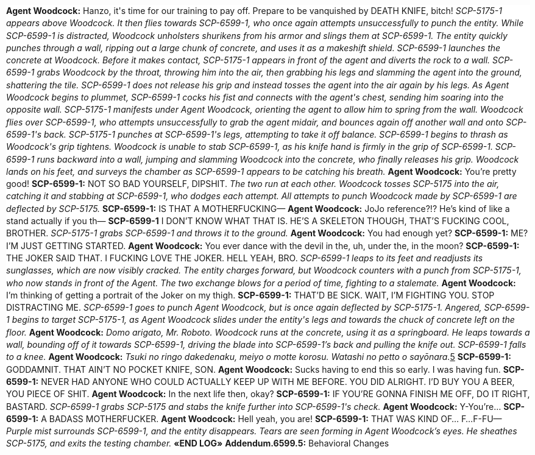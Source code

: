 **Agent Woodcock:** Hanzo, it's time for our training to pay off. Prepare to be vanquished by DEATH KNIFE, bitch!
_SCP-5175-1 appears above Woodcock. It then flies towards SCP-6599-1, who once again attempts unsuccessfully to punch the entity. While SCP-6599-1 is distracted, Woodcock unholsters shurikens from his armor and slings them at SCP-6599-1. The entity quickly punches through a wall, ripping out a large chunk of concrete, and uses it as a makeshift shield._
_SCP-6599-1 launches the concrete at Woodcock. Before it makes contact, SCP-5175-1 appears in front of the agent and diverts the rock to a wall. SCP-6599-1 grabs Woodcock by the throat, throwing him into the air, then grabbing his legs and slamming the agent into the ground, shattering the tile._
_SCP-6599-1 does not release his grip and instead tosses the agent into the air again by his legs. As Agent Woodcock begins to plummet, SCP-6599-1 cocks his fist and connects with the agent's chest, sending him soaring into the opposite wall._
_SCP-5175-1 manifests under Agent Woodcock, orienting the agent to allow him to spring from the wall. Woodcock flies over SCP-6599-1, who attempts unsuccessfully to grab the agent midair, and bounces again off another wall and onto SCP-6599-1's back. SCP-5175-1 punches at SCP-6599-1's legs, attempting to take it off balance._
_SCP-6599-1 begins to thrash as Woodcock's grip tightens. Woodcock is unable to stab SCP-6599-1, as his knife hand is firmly in the grip of SCP-6599-1. SCP-6599-1 runs backward into a wall, jumping and slamming Woodcock into the concrete, who finally releases his grip._
_Woodcock lands on his feet, and surveys the chamber as SCP-6599-1 appears to be catching his breath._
**Agent Woodcock:** You’re pretty good!
**SCP-6599-1:** NOT SO BAD YOURSELF, DIPSHIT.
_The two run at each other. Woodcock tosses SCP-5175 into the air, catching it and stabbing at SCP-6599-1, who dodges each attempt. All attempts to punch Woodcock made by SCP-6599-1 are deflected by SCP-5175._
**SCP-6599-1:** IS THAT A MOTHERFUCKING—
**Agent Woodcock:** JoJo reference?!? He’s kind of like a stand actually if you th—
**SCP-6599-1** I DON’T KNOW WHAT THAT IS. HE’S A SKELETON THOUGH, THAT’S FUCKING COOL, BROTHER.
_SCP-5175-1 grabs SCP-6599-1 and throws it to the ground._
**Agent Woodcock:** You had enough yet?
**SCP-6599-1:** ME? I’M JUST GETTING STARTED.
**Agent Woodcock:** You ever dance with the devil in the, uh, under the, in the moon?
**SCP-6599-1:** THE JOKER SAID THAT. I FUCKING LOVE THE JOKER. HELL YEAH, BRO.
_SCP-6599-1 leaps to its feet and readjusts its sunglasses, which are now visibly cracked. The entity charges forward, but Woodcock counters with a punch from SCP-5175-1, who now stands in front of the Agent. The two exchange blows for a period of time, fighting to a stalemate._
**Agent Woodcock:** I’m thinking of getting a portrait of the Joker on my thigh.
**SCP-6599-1:** THAT’D BE SICK. WAIT, I’M FIGHTING YOU. STOP DISTRACTING ME.
_SCP-6599-1 goes to punch Agent Woodcock, but is once again deflected by SCP-5175-1. Angered, SCP-6599-1 begins to target SCP-5175-1, as Agent Woodcock slides under the entity's legs and towards the chuck of concrete left on the floor._
**Agent Woodcock:** _Domo arigato, Mr. Roboto._
_Woodcock runs at the concrete, using it as a springboard. He leaps towards a wall, bounding off of it towards SCP-6599-1, driving the blade into SCP-6599-1’s back and pulling the knife out. SCP-6599-1 falls to a knee._
**Agent Woodcock:** _Tsuki no ringo dakedenaku, meiyo o motte korosu. Watashi no petto o sayōnara._[5](javascript:;)
**SCP-6599-1:** GODDAMNIT. THAT AIN’T NO POCKET KNIFE, SON.
**Agent Woodcock:** Sucks having to end this so early. I was having fun.
**SCP-6599-1:** NEVER HAD ANYONE WHO COULD ACTUALLY KEEP UP WITH ME BEFORE. YOU DID ALRIGHT. I’D BUY YOU A BEER, YOU PIECE OF SHIT.
**Agent Woodcock:** In the next life then, okay?
**SCP-6599-1:** IF YOU’RE GONNA FINISH ME OFF, DO IT RIGHT, BASTARD.
_SCP-6599-1 grabs SCP-5175 and stabs the knife further into SCP-6599-1's check._
**Agent Woodcock:** Y-You’re…
**SCP-6599-1:** A BADASS MOTHERFUCKER.
**Agent Woodcock:** Hell yeah, you are!
**SCP-6599-1:** THAT WAS KIND OF… F…F-FU—
_Purple mist surrounds SCP-6599-1, and the entity disappears. Tears are seen forming in Agent Woodcock’s eyes. He sheathes SCP-5175, and exits the testing chamber._
**«END LOG»**
**Addendum.6599.5:** Behavioral Changes